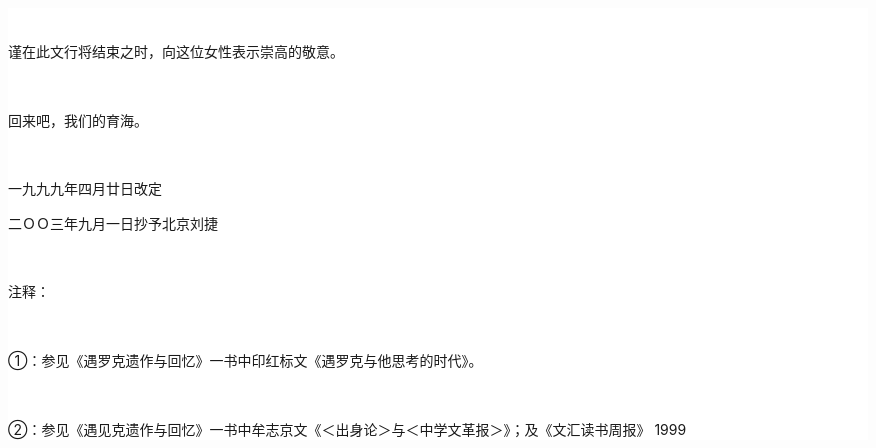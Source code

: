   <br/>
 </p>
 <p class="p2">
  <span class="s1">
   谨在此文行将结束之时，向这位女性表示崇高的敬意。
  </span>
 </p>
 <p class="p1">
  <span class="s1">
  </span>
  <br/>
 </p>
 <p class="p2">
  <span class="s1">
   回来吧，我们的育海。
  </span>
 </p>
 <p class="p1">
  <span class="s1">
  </span>
  <br/>
 </p>
 <p class="p2">
  <span class="s1">
   一九九九年四月廿日改定
  </span>
 </p>
 <p class="p2">
  <span class="s1">
   二ＯＯ三年九月一日抄予北京刘捷
  </span>
 </p>
 <p class="p1">
  <span class="s1">
  </span>
  <br/>
 </p>
 <p class="p2">
  <span class="s1">
   注释：
  </span>
 </p>
 <p class="p1">
  <span class="s1">
  </span>
  <br/>
 </p>
 <p class="p2">
  <span class="s1">
   ①：参见《遇罗克遗作与回忆》一书中印红标文《遇罗克与他思考的时代》。
  </span>
 </p>
 <p class="p1">
  <span class="s1">
  </span>
  <br/>
 </p>
 <p class="p2">
  <span class="s1">
   ②：参见《遇见克遗作与回忆》一书中牟志京文《＜出身论＞与＜中学文革报＞》；及《文汇读书周报》
  </span>
  <span class="s2">
   1999
  </span>